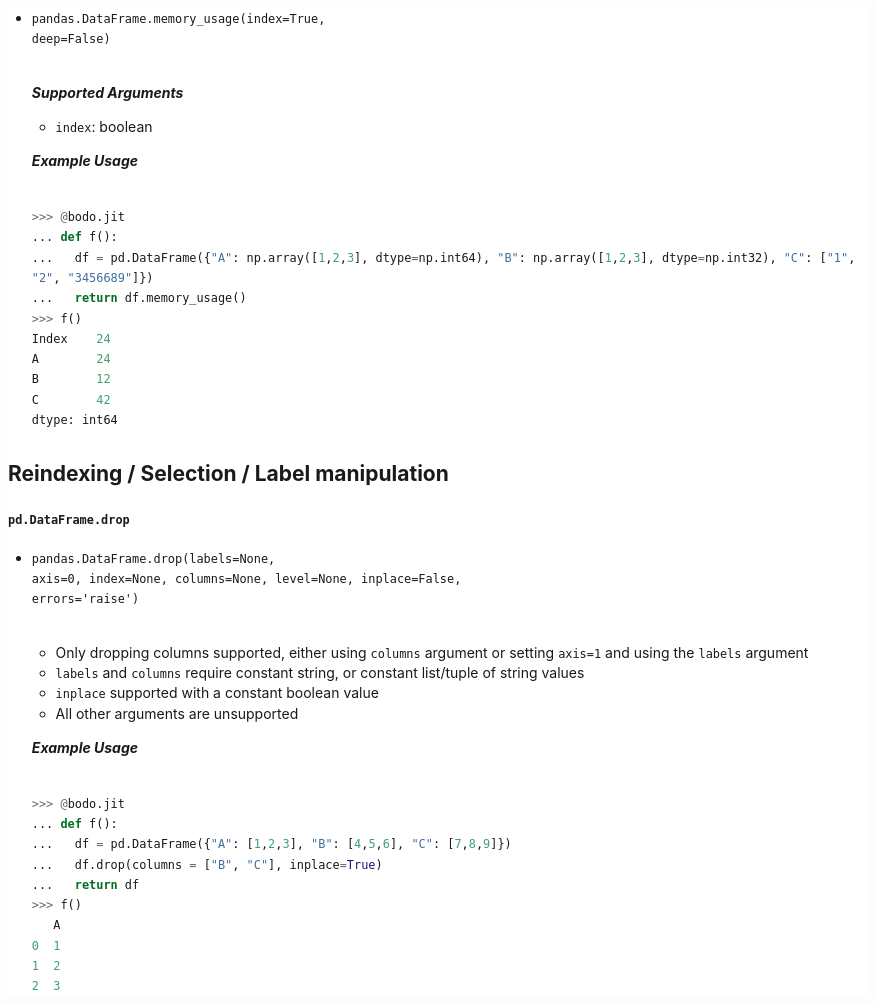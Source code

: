 

- <code><apihead>pandas.DataFrame.<apiname>memory_usage</apiname>(index=True, deep=False)</apihead></code>
<br><br>

    ***Supported Arguments***
    
    - `index`: boolean

    ***Example Usage***

    ```py

    >>> @bodo.jit
    ... def f():
    ...   df = pd.DataFrame({"A": np.array([1,2,3], dtype=np.int64), "B": np.array([1,2,3], dtype=np.int32), "C": ["1", "2", "3456689"]})
    ...   return df.memory_usage()
    >>> f()
    Index    24
    A        24
    B        12
    C        42
    dtype: int64
    ```

## Reindexing / Selection / Label manipulation    


#### `pd.DataFrame.drop`



- <code><apihead>pandas.DataFrame.<apiname>drop</apiname>(labels=None, axis=0, index=None, columns=None, level=None, inplace=False, errors='raise')</apihead></code>
<br><br>
    *  Only dropping columns supported, either using `columns` argument or setting `axis=1` and using the `labels` argument
    * `labels` and `columns` require constant string, or constant list/tuple of string values
    * `inplace` supported with a constant boolean value
    * All other arguments are unsupported

    ***Example Usage***

    ```py

    >>> @bodo.jit
    ... def f():
    ...   df = pd.DataFrame({"A": [1,2,3], "B": [4,5,6], "C": [7,8,9]})
    ...   df.drop(columns = ["B", "C"], inplace=True)
    ...   return df
    >>> f()
       A
    0  1
    1  2
    2  3    
    ```
